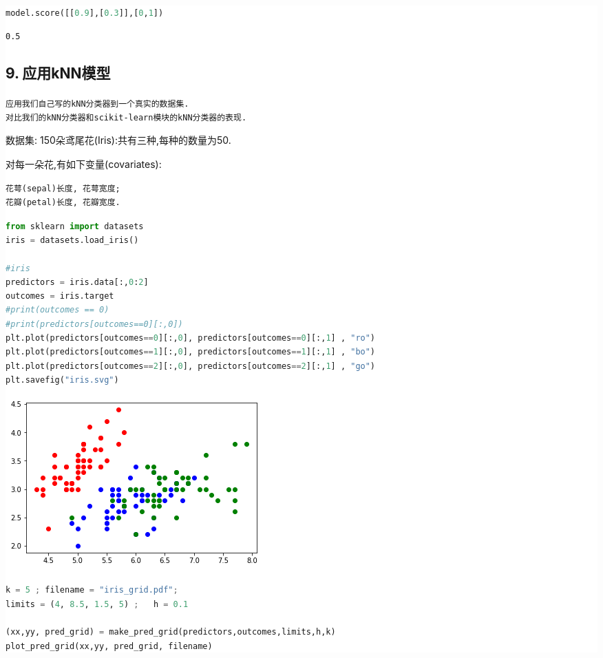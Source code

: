 
```python
model.score([[0.9],[0.3]],[0,1])
```




    0.5



## 9. 应用kNN模型
    应用我们自己写的kNN分类器到一个真实的数据集. 
    对比我们的kNN分类器和scikit-learn模块的kNN分类器的表现. 
    
数据集: 150朵鸢尾花(Iris):共有三种,每种的数量为50.

对每一朵花,有如下变量(covariates): 

    花萼(sepal)长度, 花萼宽度;
    花瓣(petal)长度, 花瓣宽度.


```python
from sklearn import datasets
iris = datasets.load_iris()

#iris
predictors = iris.data[:,0:2]
outcomes = iris.target
#print(outcomes == 0)
#print(predictors[outcomes==0][:,0])
plt.plot(predictors[outcomes==0][:,0], predictors[outcomes==0][:,1] , "ro")
plt.plot(predictors[outcomes==1][:,0], predictors[outcomes==1][:,1] , "bo")
plt.plot(predictors[outcomes==2][:,0], predictors[outcomes==2][:,1] , "go")
plt.savefig("iris.svg")
```


![png](output_65_0.png)



```python
k = 5 ; filename = "iris_grid.pdf";
limits = (4, 8.5, 1.5, 5) ;   h = 0.1

(xx,yy, pred_grid) = make_pred_grid(predictors,outcomes,limits,h,k)
plot_pred_grid(xx,yy, pred_grid, filename)
```
